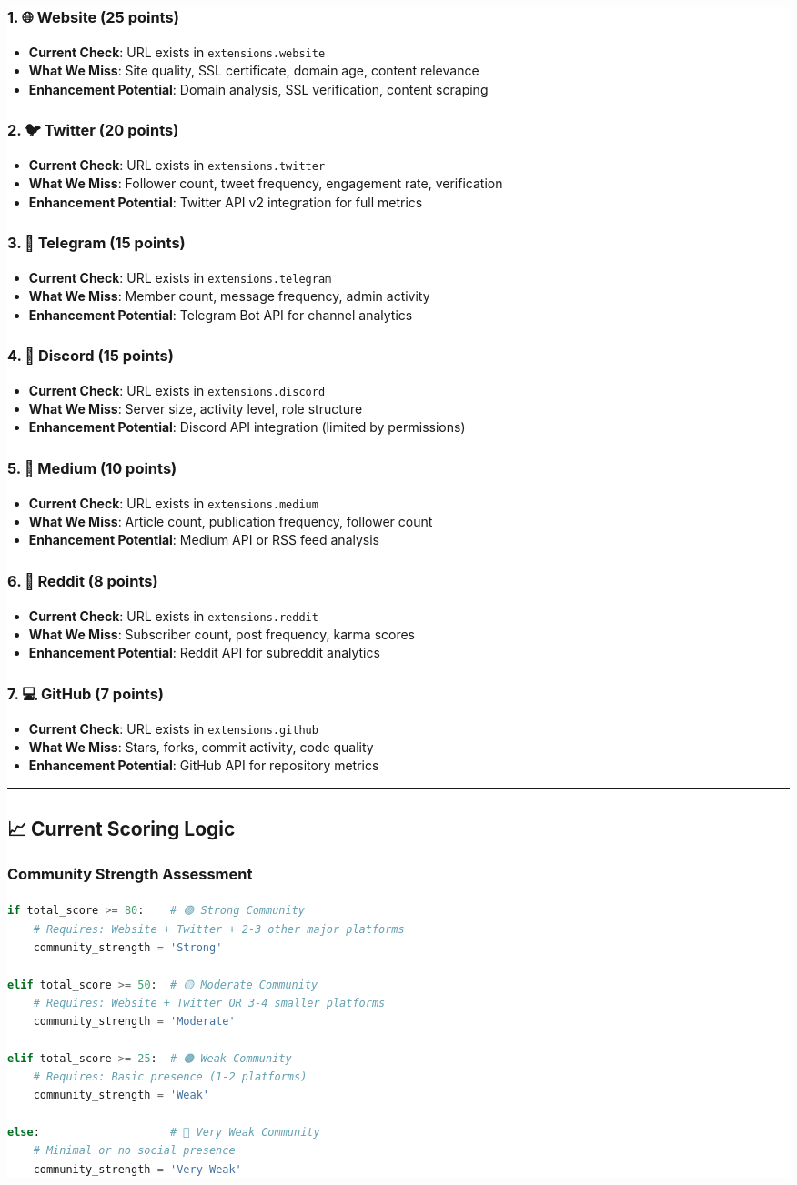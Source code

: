 ### **1. 🌐 Website (25 points)**
- **Current Check**: URL exists in `extensions.website`
- **What We Miss**: Site quality, SSL certificate, domain age, content relevance
- **Enhancement Potential**: Domain analysis, SSL verification, content scraping

### **2. 🐦 Twitter (20 points)**
- **Current Check**: URL exists in `extensions.twitter`
- **What We Miss**: Follower count, tweet frequency, engagement rate, verification
- **Enhancement Potential**: Twitter API v2 integration for full metrics

### **3. 📱 Telegram (15 points)**
- **Current Check**: URL exists in `extensions.telegram`
- **What We Miss**: Member count, message frequency, admin activity
- **Enhancement Potential**: Telegram Bot API for channel analytics

### **4. 💬 Discord (15 points)**
- **Current Check**: URL exists in `extensions.discord`
- **What We Miss**: Server size, activity level, role structure
- **Enhancement Potential**: Discord API integration (limited by permissions)

### **5. 📝 Medium (10 points)**
- **Current Check**: URL exists in `extensions.medium`
- **What We Miss**: Article count, publication frequency, follower count
- **Enhancement Potential**: Medium API or RSS feed analysis

### **6. 🤖 Reddit (8 points)**
- **Current Check**: URL exists in `extensions.reddit`
- **What We Miss**: Subscriber count, post frequency, karma scores
- **Enhancement Potential**: Reddit API for subreddit analytics

### **7. 💻 GitHub (7 points)**
- **Current Check**: URL exists in `extensions.github`
- **What We Miss**: Stars, forks, commit activity, code quality
- **Enhancement Potential**: GitHub API for repository metrics

---

## 📈 **Current Scoring Logic**

### **Community Strength Assessment**
```python
if total_score >= 80:    # 🟢 Strong Community
    # Requires: Website + Twitter + 2-3 other major platforms
    community_strength = 'Strong'
    
elif total_score >= 50:  # 🟡 Moderate Community  
    # Requires: Website + Twitter OR 3-4 smaller platforms
    community_strength = 'Moderate'
    
elif total_score >= 25:  # 🟠 Weak Community
    # Requires: Basic presence (1-2 platforms)
    community_strength = 'Weak'
    
else:                    # 🔴 Very Weak Community
    # Minimal or no social presence
    community_strength = 'Very Weak'
```
